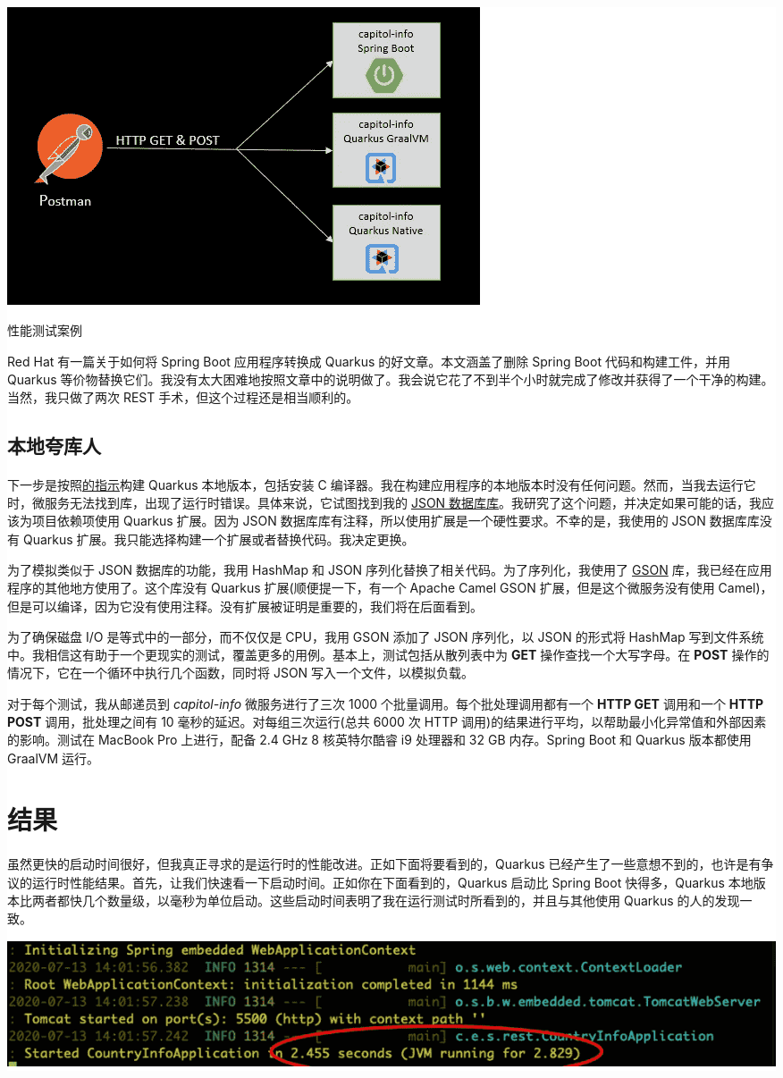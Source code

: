 ![](img/53f590dbcad8f2fb347ffd8809eab51a.png)

性能测试案例

Red Hat 有一篇关于如何将 Spring Boot 应用程序转换成 Quarkus 的好文章。本文涵盖了删除 Spring Boot 代码和构建工件，并用 Quarkus 等价物替换它们。我没有太大困难地按照文章中的说明做了。我会说它花了不到半个小时就完成了修改并获得了一个干净的构建。当然，我只做了两次 REST 手术，但这个过程还是相当顺利的。

## 本地夸库人

下一步是按照[的指示](https://quarkus.io/guides/building-native-image)构建 Quarkus 本地版本，包括安装 C 编译器。我在构建应用程序的本地版本时没有任何问题。然而，当我去运行它时，微服务无法找到库，出现了运行时错误。具体来说，它试图找到我的 [JSON 数据库库](http://jsondb.io/)。我研究了这个问题，并决定如果可能的话，我应该为项目依赖项使用 Quarkus 扩展。因为 JSON 数据库库有注释，所以使用扩展是一个硬性要求。不幸的是，我使用的 JSON 数据库库没有 Quarkus 扩展。我只能选择构建一个扩展或者替换代码。我决定更换。

为了模拟类似于 JSON 数据库的功能，我用 HashMap 和 JSON 序列化替换了相关代码。为了序列化，我使用了 [GSON](https://github.com/google/gson/blob/master/UserGuide.md) 库，我已经在应用程序的其他地方使用了。这个库没有 Quarkus 扩展(顺便提一下，有一个 Apache Camel GSON 扩展，但是这个微服务没有使用 Camel)，但是可以编译，因为它没有使用注释。没有扩展被证明是重要的，我们将在后面看到。

为了确保磁盘 I/O 是等式中的一部分，而不仅仅是 CPU，我用 GSON 添加了 JSON 序列化，以 JSON 的形式将 HashMap 写到文件系统中。我相信这有助于一个更现实的测试，覆盖更多的用例。基本上，测试包括从散列表中为 **GET** 操作查找一个大写字母。在 **POST** 操作的情况下，它在一个循环中执行几个函数，同时将 JSON 写入一个文件，以模拟负载。

对于每个测试，我从邮递员到 *capitol-info* 微服务进行了三次 1000 个批量调用。每个批处理调用都有一个 **HTTP GET** 调用和一个 **HTTP POST** 调用，批处理之间有 10 毫秒的延迟。对每组三次运行(总共 6000 次 HTTP 调用)的结果进行平均，以帮助最小化异常值和外部因素的影响。测试在 MacBook Pro 上进行，配备 2.4 GHz 8 核英特尔酷睿 i9 处理器和 32 GB 内存。Spring Boot 和 Quarkus 版本都使用 GraalVM 运行。

# 结果

虽然更快的启动时间很好，但我真正寻求的是运行时的性能改进。正如下面将要看到的，Quarkus 已经产生了一些意想不到的，也许是有争议的运行时性能结果。首先，让我们快速看一下启动时间。正如你在下面看到的，Quarkus 启动比 Spring Boot 快得多，Quarkus 本地版本比两者都快几个数量级，以毫秒为单位启动。这些启动时间表明了我在运行测试时所看到的，并且与其他使用 Quarkus 的人的发现一致。

![](img/0109cc3ab8d8b54654ef4dc4b6f362c9.png)
